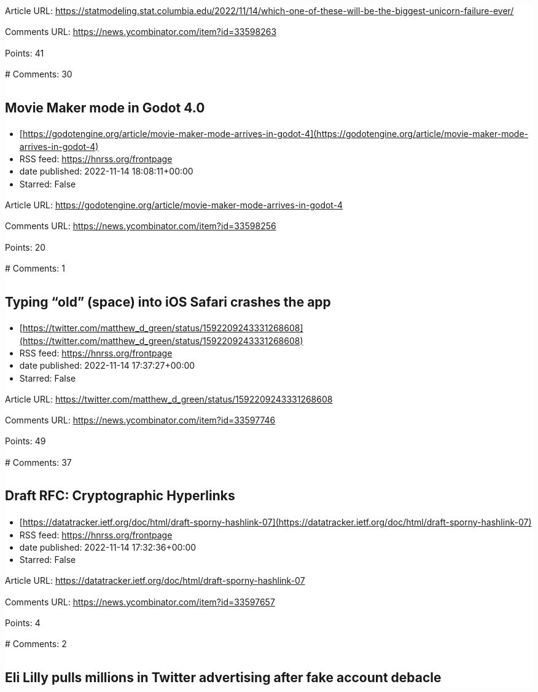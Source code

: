 <p>Article URL: <a href="https://statmodeling.stat.columbia.edu/2022/11/14/which-one-of-these-will-be-the-biggest-unicorn-failure-ever/">https://statmodeling.stat.columbia.edu/2022/11/14/which-one-of-these-will-be-the-biggest-unicorn-failure-ever/</a></p>
<p>Comments URL: <a href="https://news.ycombinator.com/item?id=33598263">https://news.ycombinator.com/item?id=33598263</a></p>
<p>Points: 41</p>
<p># Comments: 30</p>

## Movie Maker mode in Godot 4.0
 - [https://godotengine.org/article/movie-maker-mode-arrives-in-godot-4](https://godotengine.org/article/movie-maker-mode-arrives-in-godot-4)
 - RSS feed: https://hnrss.org/frontpage
 - date published: 2022-11-14 18:08:11+00:00
 - Starred: False

<p>Article URL: <a href="https://godotengine.org/article/movie-maker-mode-arrives-in-godot-4">https://godotengine.org/article/movie-maker-mode-arrives-in-godot-4</a></p>
<p>Comments URL: <a href="https://news.ycombinator.com/item?id=33598256">https://news.ycombinator.com/item?id=33598256</a></p>
<p>Points: 20</p>
<p># Comments: 1</p>

## Typing “old” (space) into iOS Safari crashes the app
 - [https://twitter.com/matthew_d_green/status/1592209243331268608](https://twitter.com/matthew_d_green/status/1592209243331268608)
 - RSS feed: https://hnrss.org/frontpage
 - date published: 2022-11-14 17:37:27+00:00
 - Starred: False

<p>Article URL: <a href="https://twitter.com/matthew_d_green/status/1592209243331268608">https://twitter.com/matthew_d_green/status/1592209243331268608</a></p>
<p>Comments URL: <a href="https://news.ycombinator.com/item?id=33597746">https://news.ycombinator.com/item?id=33597746</a></p>
<p>Points: 49</p>
<p># Comments: 37</p>

## Draft RFC: Cryptographic Hyperlinks
 - [https://datatracker.ietf.org/doc/html/draft-sporny-hashlink-07](https://datatracker.ietf.org/doc/html/draft-sporny-hashlink-07)
 - RSS feed: https://hnrss.org/frontpage
 - date published: 2022-11-14 17:32:36+00:00
 - Starred: False

<p>Article URL: <a href="https://datatracker.ietf.org/doc/html/draft-sporny-hashlink-07">https://datatracker.ietf.org/doc/html/draft-sporny-hashlink-07</a></p>
<p>Comments URL: <a href="https://news.ycombinator.com/item?id=33597657">https://news.ycombinator.com/item?id=33597657</a></p>
<p>Points: 4</p>
<p># Comments: 2</p>

## Eli Lilly pulls millions in Twitter advertising after fake account debacle
